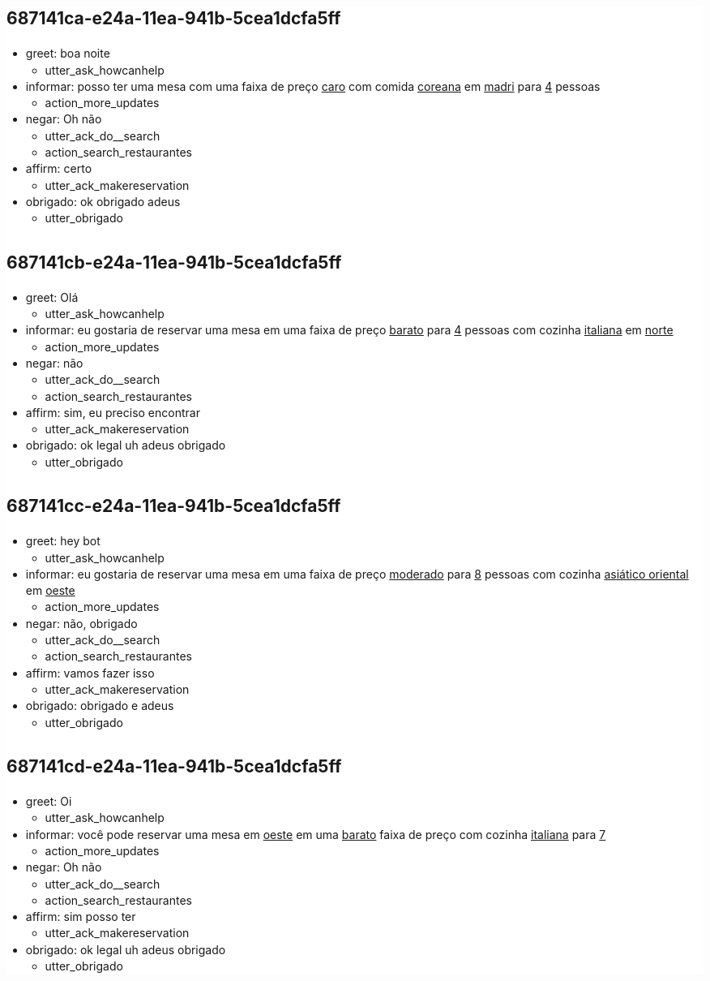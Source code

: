 ## 687141ca-e24a-11ea-941b-5cea1dcfa5ff
* greet: boa noite
    - utter_ask_howcanhelp
* informar: posso ter uma mesa com uma faixa de preço [caro](preco) com comida [coreana](cozinha) em [madri](localizacao) para [4](pessoas) pessoas
    - action_more_updates
* negar: Oh não
    - utter_ack_do__search
    - action_search_restaurantes
* affirm: certo
    - utter_ack_makereservation
* obrigado: ok obrigado adeus
    - utter_obrigado

## 687141cb-e24a-11ea-941b-5cea1dcfa5ff
* greet: Olá
    - utter_ask_howcanhelp
* informar: eu gostaria de reservar uma mesa em uma faixa de preço [barato](preco) para [4](pessoas) pessoas com cozinha [italiana](cozinha) em [norte](localizacao)
    - action_more_updates
* negar: não
    - utter_ack_do__search
    - action_search_restaurantes
* affirm: sim, eu preciso encontrar
    - utter_ack_makereservation
* obrigado: ok legal uh adeus obrigado
    - utter_obrigado

## 687141cc-e24a-11ea-941b-5cea1dcfa5ff
* greet: hey bot
    - utter_ask_howcanhelp
* informar: eu gostaria de reservar uma mesa em uma faixa de preço [moderado](preco) para [8](pessoas) pessoas com cozinha [asiático oriental](cozinha) em [oeste](localizacao)
    - action_more_updates
* negar: não, obrigado
    - utter_ack_do__search
    - action_search_restaurantes
* affirm: vamos fazer isso
    - utter_ack_makereservation
* obrigado: obrigado e adeus
    - utter_obrigado

## 687141cd-e24a-11ea-941b-5cea1dcfa5ff
* greet: Oi
    - utter_ask_howcanhelp
* informar: você pode reservar uma mesa em [oeste](localizacao) em uma [barato](preco) faixa de preço com cozinha [italiana](cozinha) para [7](pessoas)
    - action_more_updates
* negar: Oh não
    - utter_ack_do__search
    - action_search_restaurantes
* affirm: sim posso ter
    - utter_ack_makereservation
* obrigado: ok legal uh adeus obrigado
    - utter_obrigado

